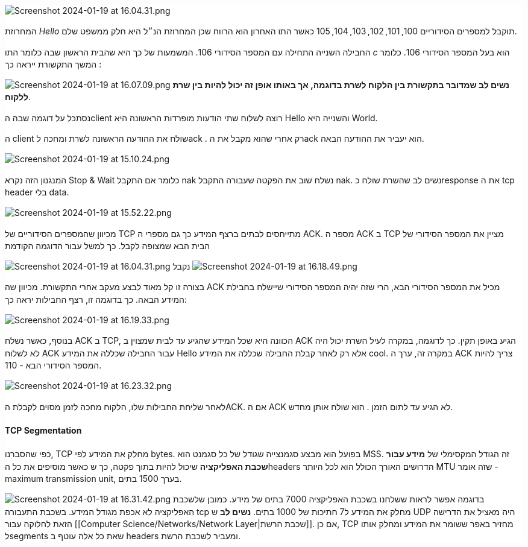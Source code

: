 ![Screenshot 2024-01-19 at 16.04.31.png](/img/user/Assets/Screenshot%202024-01-19%20at%2016.04.31.png)

המחרוזת $Hello$ תוקבל למספרים הסידוריים $100,101,102,103,104,105$ כאשר התו האחרון הוא הרווח שכן המחרוזת הנ״ל היא חלק ממשפט שלם. 

החבילה השנייה התחילה עם המספר הסידורי $106$. המשמעות של כך היא שהבית הראשון שבה כלומר התו $c$ הוא בעל המספר הסידורי $106$. כלומר המשך התקשורת ייראה כך :

![Screenshot 2024-01-19 at 16.07.09.png](/img/user/Assets/Screenshot%202024-01-19%20at%2016.07.09.png)
__נשים לב שמדובר בתקשורת בין הלקוח לשרת בדוגמה, אך באותו אופן זה יכול להיות בין שרת ללקוח__.

נסתכל על דוגמה שבה הclient רוצה לשלוח שתי הודעות מופרדות הראשונה היא Hello והשנייה היא World.

ה client שולח את ההודעה הראשונה לשרת ומחכה לack . רק אחרי שהוא מקבל את הack הוא יעביר את ההודעה הבאה. 

![Screenshot 2024-01-19 at 15.10.24.png](/img/user/Assets/Screenshot%202024-01-19%20at%2015.10.24.png)

המנגנון הזה נקרא Stop & Wait כלומר אם התקבל nak נשלח שוב את הפקטה שעבורה התקבל nak.
נשים לב שהשרת שולח כresponse את ה tcp header בלי data.

![Screenshot 2024-01-19 at 15.52.22.png](/img/user/Assets/Screenshot%202024-01-19%20at%2015.52.22.png)

מכיוון שהמספרים הסידוריים של TCP מתייחסים לבתים ברצף המידע כך גם מספרי ה ACK. מספר ה ACK ב TCP מציין את המספר הסידורי של הבית הבא שמצופה לקבל. כך למשל עבור הדוגמה הקודמת 

![Screenshot 2024-01-19 at 16.04.31.png](/img/user/Assets/Screenshot%202024-01-19%20at%2016.04.31.png)
נקבל
![Screenshot 2024-01-19 at 16.18.49.png](/img/user/Assets/Screenshot%202024-01-19%20at%2016.18.49.png)

בצורה זו קל מאוד לבצע מעקב אחרי התקשורת. מכיוון שה ACK מכיל את המספר הסידורי הבא, הרי שזה יהיה המספר הסידורי שיישלח בחבילת המידע הבאה. כך בדוגמה זו, רצף החבילות יראה כך:

![Screenshot 2024-01-19 at 16.19.33.png](/img/user/Assets/Screenshot%202024-01-19%20at%2016.19.33.png)

בנוסף, כאשר נשלח ACK ב TCP, הכוונה היא שכל המידע שהגיע עד לבית שמצוין ב ACK הגיע באופן תקין. כך לדוגמה, במקרה לעיל השרת יכול היה לא לשלוח ACK עבור החבילה שכללה את המידע Hello אלא רק לאחר קבלת החבילה שכללה את המידע cool. במקרה זה, ערך ה ACK צריך להיות המספר הסידורי הבא - 110. 

![Screenshot 2024-01-19 at 16.23.32.png](/img/user/Assets/Screenshot%202024-01-19%20at%2016.23.32.png)

לאחר שליחת החבילות שלו, הלקוח מחכה לזמן מסוים לקבלת הACK. אם ה ACK לא הגיע עד לתום הזמן . הוא שולח אותן מחדש.
#### TCP Segmentation
כפי שהסברנו,  TCP מחלק את המידע לפי bytes. בפועל הוא מבצע סגמנצייה שגודל של כל סגמנט הוא MSS. זה הגודל המקסימלי של __מידע עבור שכבת האפליקציה__ שיכול להיות בתוך פקטה, כך ש כאשר מוסיפים את כל הheaders הדרושים האורך הכולל הוא לכל היותר MTU שזה אומר -maximum transmission unit, בערך $1500$ בתים.

![Screenshot 2024-01-19 at 16.31.42.png](/img/user/Assets/Screenshot%202024-01-19%20at%2016.31.42.png)
בדוגמה אפשר לראות ששלחנו בשכבת האפליקציה $7000$ בתים של מידע. כמובן שלשכבת האפליקציה לא אכפת מגודל המידע. בשכבת התעבורה tcp מחלק את המידע ל7 חתיכות של 1000 בתים. __נשים לב__ ש UDP היה מאציל את הדרישה הזאת לחלוקה עבור [[Computer Science/Networks/Network Layer\|שכבת הרשת]]. אם כן, TCP מחזיר באפר ששומר את המידע ומחלק אותו לsegments שאת כל אלה עוטף ב headers ומעביר לשכבת הרשת.
